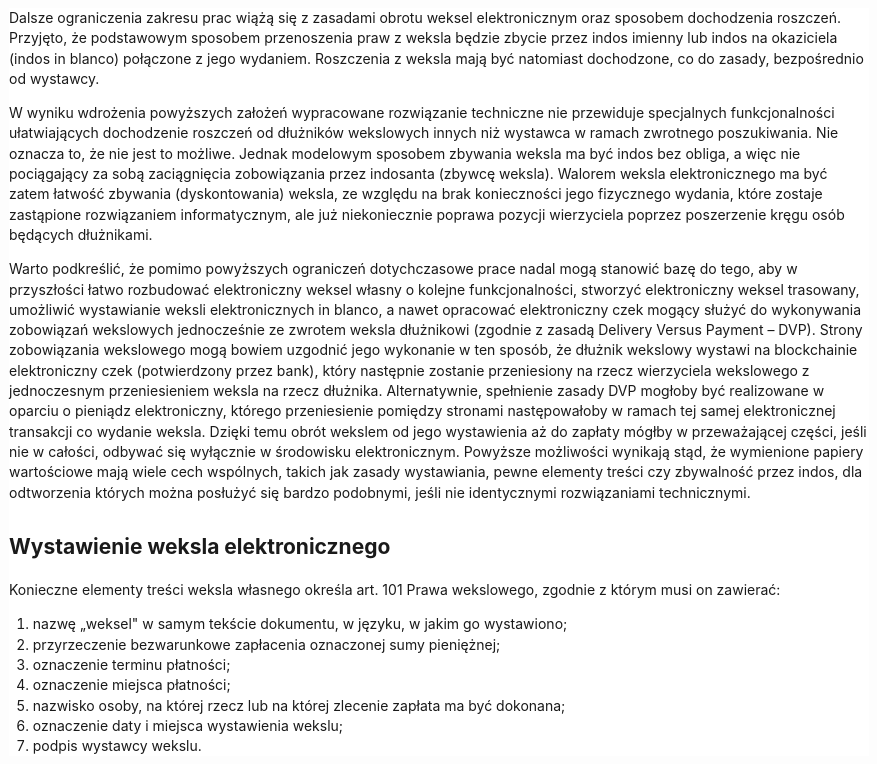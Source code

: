 Dalsze ograniczenia zakresu prac wiążą się z zasadami obrotu weksel
elektronicznym oraz sposobem dochodzenia roszczeń.
Przyjęto, że podstawowym sposobem przenoszenia praw z  weksla będzie zbycie
przez indos imienny lub indos na okaziciela (indos in blanco) połączone z jego
wydaniem.
Roszczenia z weksla mają być natomiast dochodzone, co do zasady, bezpośrednio od
wystawcy.

W wyniku wdrożenia powyższych założeń wypracowane rozwiązanie techniczne nie
przewiduje specjalnych funkcjonalności ułatwiających dochodzenie roszczeń od
dłużników wekslowych innych niż wystawca w ramach zwrotnego poszukiwania.
Nie oznacza to, że nie jest to możliwe.
Jednak modelowym sposobem zbywania weksla ma być indos bez obliga, a więc nie
pociągający za sobą zaciągnięcia zobowiązania przez indosanta (zbywcę weksla).
Walorem weksla elektronicznego ma być zatem łatwość zbywania (dyskontowania)
weksla, ze względu na brak konieczności jego fizycznego wydania, które zostaje
zastąpione rozwiązaniem informatycznym, ale już niekoniecznie poprawa pozycji
wierzyciela poprzez poszerzenie kręgu osób będących dłużnikami.

Warto podkreślić, że pomimo powyższych ograniczeń dotychczasowe prace nadal mogą
stanowić bazę do tego, aby w przyszłości łatwo rozbudować elektroniczny weksel
własny o kolejne funkcjonalności, stworzyć elektroniczny weksel trasowany,
umożliwić wystawianie weksli elektronicznych in blanco, a nawet opracować
elektroniczny czek mogący służyć do wykonywania zobowiązań wekslowych
jednocześnie ze zwrotem weksla dłużnikowi (zgodnie z zasadą Delivery Versus
Payment – DVP).
Strony zobowiązania wekslowego mogą bowiem uzgodnić jego wykonanie w ten sposób,
że dłużnik wekslowy wystawi na blockchainie elektroniczny czek (potwierdzony
przez bank), który następnie zostanie przeniesiony na rzecz wierzyciela
wekslowego z jednoczesnym przeniesieniem weksla na rzecz dłużnika.
Alternatywnie, spełnienie zasady DVP mogłoby być realizowane w oparciu o
pieniądz elektroniczny, którego przeniesienie pomiędzy stronami następowałoby w
ramach tej samej elektronicznej transakcji co wydanie weksla.
Dzięki temu obrót wekslem od jego wystawienia aż do zapłaty mógłby w
przeważającej części, jeśli nie w całości, odbywać się wyłącznie w środowisku
elektronicznym.
Powyższe możliwości wynikają stąd, że wymienione papiery wartościowe mają wiele
cech wspólnych, takich jak zasady wystawiania, pewne elementy treści czy
zbywalność przez indos, dla odtworzenia których można posłużyć się bardzo
podobnymi, jeśli nie identycznymi rozwiązaniami technicznymi.

## Wystawienie weksla elektronicznego

Konieczne elementy treści weksla własnego określa art. 101 Prawa wekslowego, zgodnie z którym musi on zawierać:

1. nazwę „weksel" w samym tekście dokumentu, w języku, w jakim go wystawiono;
1. przyrzeczenie bezwarunkowe zapłacenia oznaczonej sumy pieniężnej;
1. oznaczenie terminu płatności;
1. oznaczenie miejsca płatności;
1. nazwisko osoby, na której rzecz lub na której zlecenie zapłata ma być
dokonana;
1. oznaczenie daty i miejsca wystawienia wekslu;
1. podpis wystawcy wekslu.
